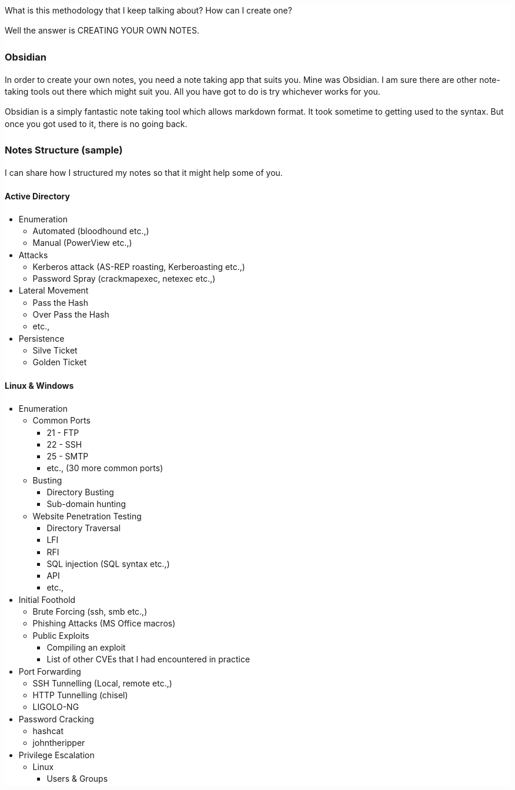 What is this methodology that I keep talking about? How can I create one?

Well the answer is CREATING YOUR OWN NOTES.

### Obsidian

In order to create your own notes, you need a note taking app that suits you. Mine was Obsidian. I am sure there are other note-taking tools out there which might suit you. All you have got to do is try whichever works for you.

Obsidian is a simply fantastic note taking tool which allows markdown format. It took sometime to getting used to the syntax. But once you got used to it, there is no going back.

### Notes Structure (sample)

I can share how I structured my notes so that it might help some of you.

#### Active Directory
- Enumeration
  - Automated (bloodhound etc.,)
  - Manual (PowerView etc.,)
- Attacks
  - Kerberos attack (AS-REP roasting, Kerberoasting etc.,)
  - Password Spray (crackmapexec, netexec etc.,)
- Lateral Movement
  - Pass the Hash
  - Over Pass the Hash
  - etc.,
- Persistence
  - Silve Ticket
  - Golden Ticket

#### Linux & Windows
- Enumeration
  - Common Ports
    - 21 - FTP
    - 22 - SSH
    - 25 - SMTP
    - etc., (30 more common ports)
  - Busting
    - Directory Busting
    - Sub-domain hunting
  - Website Penetration Testing
    - Directory Traversal
    - LFI
    - RFI
    - SQL injection (SQL syntax etc.,)
    - API
    - etc.,
- Initial Foothold
  - Brute Forcing (ssh, smb etc.,)
  - Phishing Attacks (MS Office macros)
  - Public Exploits
    - Compiling an exploit
    - List of other CVEs that I had encountered in practice
- Port Forwarding
  - SSH Tunnelling (Local, remote etc.,)
  - HTTP Tunnelling (chisel)
  - LIGOLO-NG
- Password Cracking
  - hashcat
  - johntheripper
- Privilege Escalation
  - Linux
    - Users & Groups